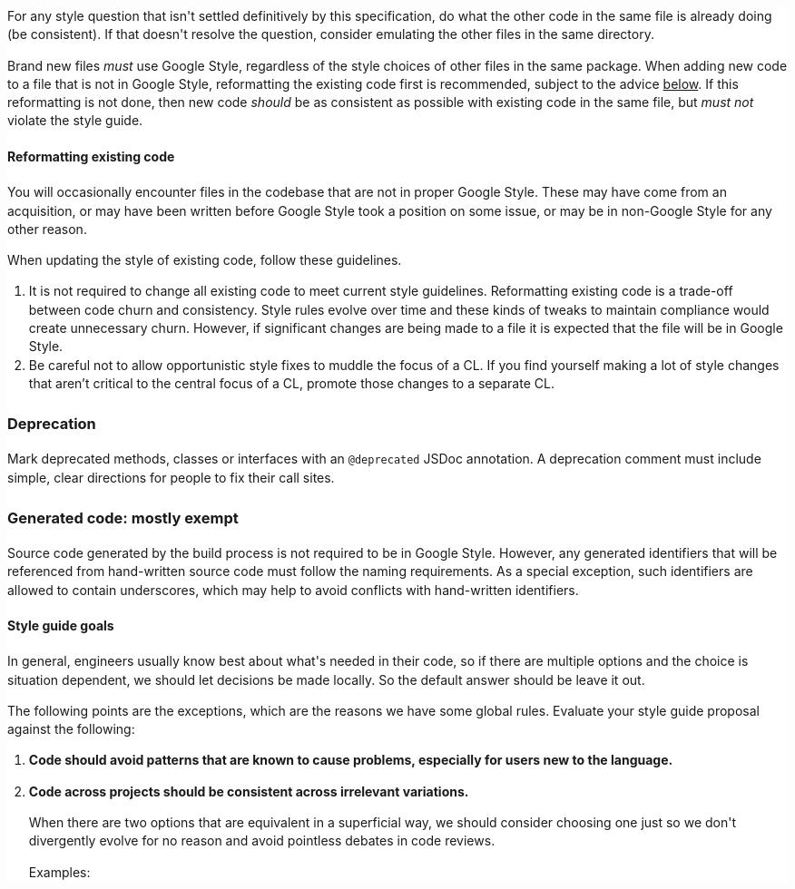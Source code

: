 For any style question that isn't settled definitively by this specification, do what the other code in the same file is already doing (be consistent). If that doesn't resolve the question, consider emulating the other files in the same directory.

Brand new files *must* use Google Style, regardless of the style choices of other files in the same package. When adding new code to a file that is not in Google Style, reformatting the existing code first is recommended, subject to the advice [below](#reformatting-existing-code). If this reformatting is not done, then new code *should* be as consistent as possible with existing code in the same file, but *must not* violate the style guide.

#### Reformatting existing code

You will occasionally encounter files in the codebase that are not in proper Google Style. These may have come from an acquisition, or may have been written before Google Style took a position on some issue, or may be in non-Google Style for any other reason.

When updating the style of existing code, follow these guidelines.

1.  It is not required to change all existing code to meet current style guidelines. Reformatting existing code is a trade-off between code churn and consistency. Style rules evolve over time and these kinds of tweaks to maintain compliance would create unnecessary churn. However, if significant changes are being made to a file it is expected that the file will be in Google Style.
2.  Be careful not to allow opportunistic style fixes to muddle the focus of a CL. If you find yourself making a lot of style changes that aren’t critical to the central focus of a CL, promote those changes to a separate CL.

### Deprecation

Mark deprecated methods, classes or interfaces with an `@deprecated` JSDoc annotation. A deprecation comment must include simple, clear directions for people to fix their call sites.

### Generated code: mostly exempt

Source code generated by the build process is not required to be in Google Style. However, any generated identifiers that will be referenced from hand-written source code must follow the naming requirements. As a special exception, such identifiers are allowed to contain underscores, which may help to avoid conflicts with hand-written identifiers.

#### Style guide goals

In general, engineers usually know best about what's needed in their code, so if there are multiple options and the choice is situation dependent, we should let decisions be made locally. So the default answer should be leave it out.

The following points are the exceptions, which are the reasons we have some global rules. Evaluate your style guide proposal against the following:

1.  **Code should avoid patterns that are known to cause problems, especially for users new to the language.**
    
2.  **Code across projects should be consistent across irrelevant variations.**
    
    When there are two options that are equivalent in a superficial way, we should consider choosing one just so we don't divergently evolve for no reason and avoid pointless debates in code reviews.
    
    Examples:
    